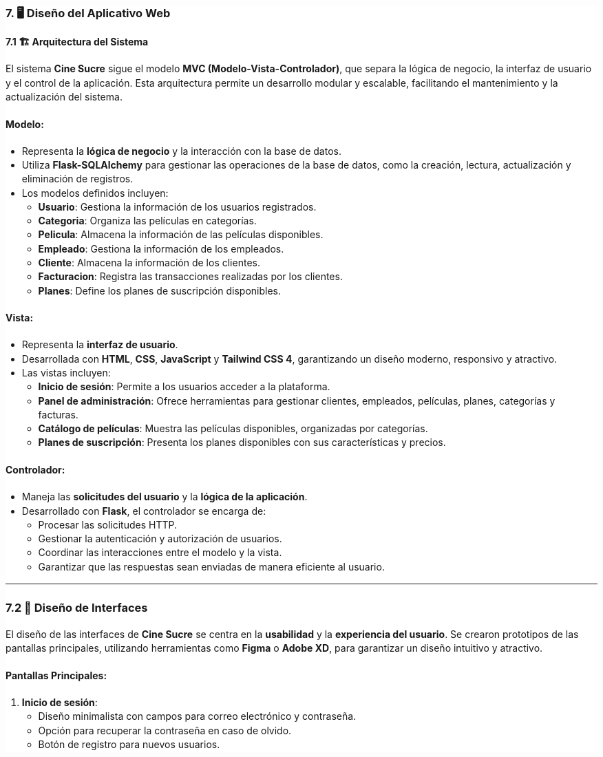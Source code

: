### **7. 🖥️ Diseño del Aplicativo Web**

#### **7.1 🏗️ Arquitectura del Sistema**  
El sistema **Cine Sucre** sigue el modelo **MVC (Modelo-Vista-Controlador)**, que separa la lógica de negocio, la interfaz de usuario y el control de la aplicación. Esta arquitectura permite un desarrollo modular y escalable, facilitando el mantenimiento y la actualización del sistema.

#### **Modelo**:  
- Representa la **lógica de negocio** y la interacción con la base de datos.  
- Utiliza **Flask-SQLAlchemy** para gestionar las operaciones de la base de datos, como la creación, lectura, actualización y eliminación de registros.  
- Los modelos definidos incluyen:  
  - **Usuario**: Gestiona la información de los usuarios registrados.  
  - **Categoria**: Organiza las películas en categorías.  
  - **Pelicula**: Almacena la información de las películas disponibles.  
  - **Empleado**: Gestiona la información de los empleados.  
  - **Cliente**: Almacena la información de los clientes.  
  - **Facturacion**: Registra las transacciones realizadas por los clientes.  
  - **Planes**: Define los planes de suscripción disponibles.  

#### **Vista**:  
- Representa la **interfaz de usuario**.  
- Desarrollada con **HTML**, **CSS**, **JavaScript** y **Tailwind CSS 4**, garantizando un diseño moderno, responsivo y atractivo.  
- Las vistas incluyen:  
  - **Inicio de sesión**: Permite a los usuarios acceder a la plataforma.  
  - **Panel de administración**: Ofrece herramientas para gestionar clientes, empleados, películas, planes, categorías y facturas.  
  - **Catálogo de películas**: Muestra las películas disponibles, organizadas por categorías.  
  - **Planes de suscripción**: Presenta los planes disponibles con sus características y precios.  

#### **Controlador**:  
- Maneja las **solicitudes del usuario** y la **lógica de la aplicación**.  
- Desarrollado con **Flask**, el controlador se encarga de:  
  - Procesar las solicitudes HTTP.  
  - Gestionar la autenticación y autorización de usuarios.  
  - Coordinar las interacciones entre el modelo y la vista.  
  - Garantizar que las respuestas sean enviadas de manera eficiente al usuario.  

---

### **7.2 🎨 Diseño de Interfaces**  
El diseño de las interfaces de **Cine Sucre** se centra en la **usabilidad** y la **experiencia del usuario**. Se crearon prototipos de las pantallas principales, utilizando herramientas como **Figma** o **Adobe XD**, para garantizar un diseño intuitivo y atractivo.

#### **Pantallas Principales**:  
1. **Inicio de sesión**:  
   - Diseño minimalista con campos para correo electrónico y contraseña.  
   - Opción para recuperar la contraseña en caso de olvido.  
   - Botón de registro para nuevos usuarios.  
